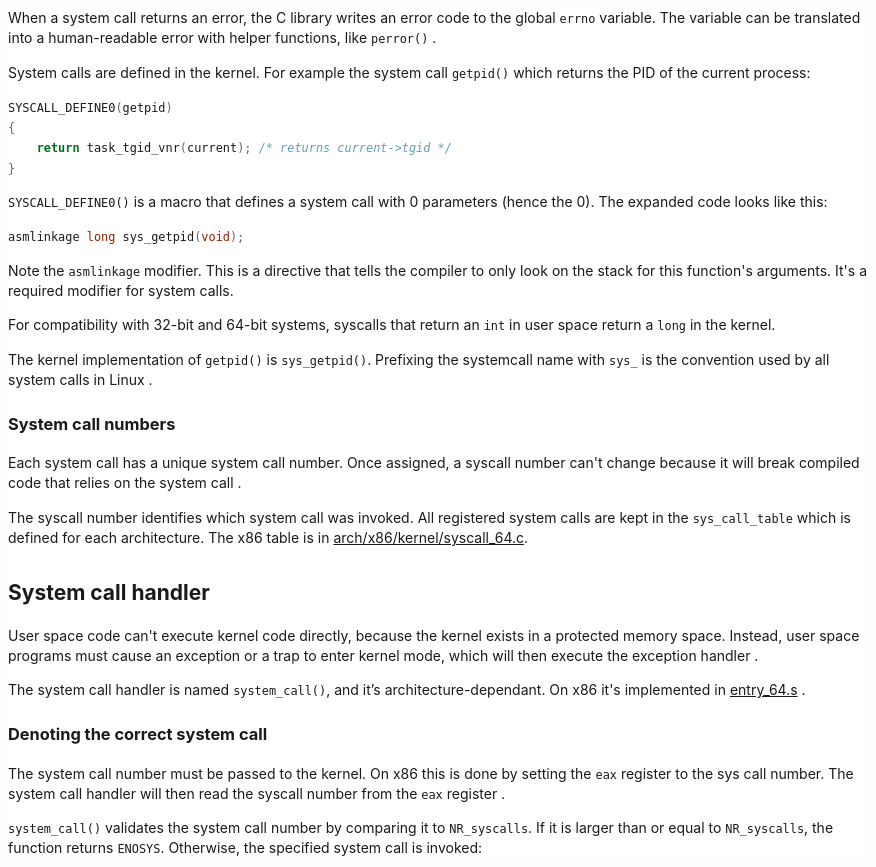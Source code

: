 When a system call returns an error, the C library writes an error code to the global `errno` variable. The variable can be translated into a human-readable error with helper functions, like `perror()` .

System calls are defined in the kernel. For example the system call `getpid()` which returns the PID of the current process:

```c
SYSCALL_DEFINE0(getpid)
{
    return task_tgid_vnr(current); /* returns current->tgid */
}
```

`SYSCALL_DEFINE0()` is a macro that defines a system call with 0 parameters (hence the 0). The expanded code looks like this:

```c
asmlinkage long sys_getpid(void);
```

Note the `asmlinkage` modifier. This is a directive that tells the compiler to only look on the stack for this function's arguments. It's a required modifier for system calls.

For compatibility with 32-bit and 64-bit systems, syscalls that return an `int` in user space return a `long` in the kernel.

The kernel implementation of `getpid()` is `sys_getpid()`. Prefixing the systemcall name with `sys_` is the convention used by all system calls in Linux .

### System call numbers

Each system call has a unique system call number. Once assigned, a syscall number can't change because it will break compiled code that relies on the system call .

The syscall number identifies which system call was invoked. All registered system calls are kept in the `sys_call_table` which is defined for each architecture. The x86 table is in [arch/x86/kernel/syscall_64.c](https://elixir.bootlin.com/linux/v2.6.39.4/source/arch/x86/kernel/syscall_64.c).

## System call handler

User space code can't execute kernel code directly, because the kernel exists in a protected memory space. Instead, user space programs must cause an exception or a trap to enter kernel mode, which will then execute the exception handler .

The system call handler is named `system_call()`, and it’s architecture-dependant. On x86 it's implemented in [entry_64.s](https://elixir.bootlin.com/linux/v2.6.39.4/source/arch/x86/kernel/entry_64.S#L455) .

### Denoting the correct system call

The system call number must be passed to the kernel. On x86 this is done by setting the `eax` register to the sys call number. The system call handler will then read the syscall number from the `eax` register .

`system_call()` validates the system call number by comparing it to `NR_syscalls`. If it is larger than or equal to `NR_syscalls`, the function returns `ENOSYS`. Otherwise, the specified system call is invoked:
